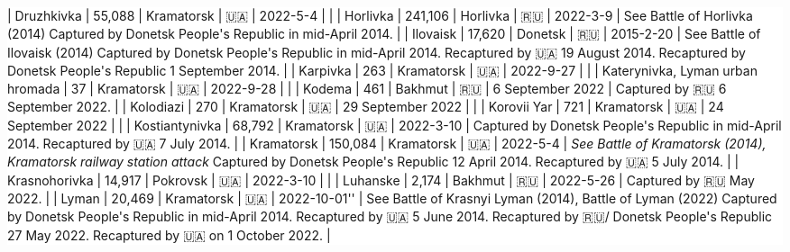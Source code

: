 | Druzhkivka                                          | 55,088  | Kramatorsk | 🇺🇦                   | 2022-5-4          |                                                                                                                                                                                                                                                                                                                             |
| Horlivka                                            | 241,106 | Horlivka   | 🇷🇺                   | 2022-3-9          | See Battle of Horlivka (2014) Captured by Donetsk People's Republic in mid-April 2014.                                                                                                                                                                                                                                      |
| Ilovaisk                                            | 17,620  | Donetsk    | 🇷🇺                   | 2015-2-20         | See Battle of Ilovaisk (2014) Captured by Donetsk People's Republic in mid-April 2014. Recaptured by 🇺🇦 19 August 2014. Recaptured by Donetsk People's Republic 1 September 2014.                                                                                                                                           |
| Karpivka                                            | 263     | Kramatorsk | 🇺🇦                   | 2022-9-27         |                                                                                                                                                                                                                                                                                                                             |
| Katerynivka, Lyman urban hromada                    | 37      | Kramatorsk | 🇺🇦                   | 2022-9-28         |                                                                                                                                                                                                                                                                                                                             |
| Kodema                                              | 461     | Bakhmut    | 🇷🇺                   | 6 September 2022  | Captured by 🇷🇺 6 September 2022.                                                                                                                                                                                                                                                                                            |
| Kolodiazi                                           | 270     | Kramatorsk | 🇺🇦                   | 29 September 2022 |                                                                                                                                                                                                                                                                                                                             |
| Korovii Yar                                         | 721     | Kramatorsk | 🇺🇦                   | 24 September 2022 |                                                                                                                                                                                                                                                                                                                             |
| Kostiantynivka                                      | 68,792  | Kramatorsk | 🇺🇦                   | 2022-3-10         | Captured by Donetsk People's Republic in mid-April 2014. Recaptured by 🇺🇦 7 July 2014.                                                                                                                                                                                                                                      |
| Kramatorsk                                          | 150,084 | Kramatorsk | 🇺🇦                   | 2022-5-4          | _See Battle of Kramatorsk (2014), Kramatorsk railway station attack_ Captured by Donetsk People's Republic 12 April 2014. Recaptured by 🇺🇦 5 July 2014.                                                                                                                                                                     |
| Krasnohorivka                                       | 14,917  | Pokrovsk   | 🇺🇦                   | 2022-3-10         |                                                                                                                                                                                                                                                                                                                             |
| Luhanske                                            | 2,174   | Bakhmut    | 🇷🇺                   | 2022-5-26         | Captured by 🇷🇺 May 2022.                                                                                                                                                                                                                                                                                                    |
| Lyman                                               | 20,469  | Kramatorsk | 🇺🇦                   | 2022-10-01''      | See Battle of Krasnyi Lyman (2014), Battle of Lyman (2022) Captured by Donetsk People's Republic in mid-April 2014. Recaptured by 🇺🇦 5 June 2014. Recaptured by 🇷🇺/ Donetsk People's Republic 27 May 2022. Recaptured by 🇺🇦 on 1 October 2022.                                                                              |